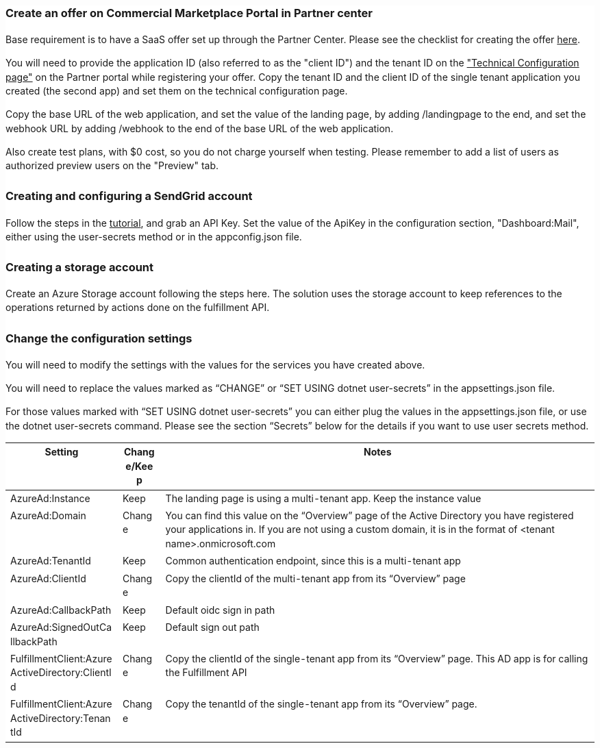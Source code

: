 ### Create an offer on Commercial Marketplace Portal in Partner center 

Base requirement is to have a SaaS offer set up through the Partner Center.
Please see the checklist for creating the offer
[here](https://docs.microsoft.com/en-us/azure/marketplace/partner-center-portal/offer-creation-checklist).

You will need to provide the application ID (also referred to as the "client
ID") and the tenant ID on the ["Technical Configuration
page"](https://docs.microsoft.com/en-us/azure/marketplace/partner-center-portal/offer-creation-checklist#technical-configuration-page)
on the Partner portal while registering your offer. Copy the tenant ID and the
client ID of the single tenant application you created (the second app) and set
them on the technical configuration page.

Copy the base URL of the web application, and set the value of the landing page,
by adding /landingpage to the end, and set the webhook URL by adding /webhook to
the end of the base URL of the web application.

Also create test plans, with $0 cost, so you do not charge yourself when testing. Please remember to add a list of users as authorized preview users on the "Preview" tab.

### Creating and configuring a SendGrid account

Follow the steps in the
[tutorial](https://docs.microsoft.com/en-us/azure/sendgrid-dotnet-how-to-send-email),
and grab an API Key. Set the value of the ApiKey in the configuration section,
"Dashboard:Mail", either using the user-secrets method or in the appconfig.json
file.

### Creating a storage account

Create an Azure Storage account following the steps here. The solution uses the
storage account to keep references to the operations returned by actions done on
the fulfillment API.

### Change the configuration settings

You will need to modify the settings with the values for the services you have
created above.

You will need to replace the values marked as “CHANGE” or “SET USING dotnet
user-secrets” in the appsettings.json file.

For those values marked with “SET USING dotnet user-secrets” you can either plug
the values in the appsettings.json file, or use the dotnet user-secrets command.
Please see the section “Secrets” below for the details if you want to use user
secrets method.


| Setting                                           | Change/Keep | Notes                                                                                                                                                                                                                                    |
|---------------------------------------------------|-------------|------------------------------------------------------------------------------------------------------------------------------------------------------------------------------------------------------------------------------------------|
| AzureAd:Instance                                  | Keep        | The landing page is using a multi-tenant app. Keep the instance value                                                                                                                                                                    |
| AzureAd:Domain                                    | Change      | You can find this value on the “Overview” page of the Active Directory you have registered your applications in. If you are not using a custom domain, it is in the format of \<tenant name\>.onmicrosoft.com                            |
| AzureAd:TenantId                                  | Keep        | Common authentication endpoint, since this is a multi-tenant app                                                                                                                                                                         |
| AzureAd:ClientId                                  | Change      | Copy the clientId of the multi-tenant app from its “Overview” page                                                                                                                                                                       |
| AzureAd:CallbackPath                              | Keep        | Default oidc sign in path                                                                                                                                                                                                                |
| AzureAd:SignedOutCallbackPath                     | Keep        | Default sign out path                                                                                                                                                                                                                    |
| FulfillmentClient:AzureActiveDirectory:ClientId   | Change      | Copy the clientId of the single-tenant app from its “Overview” page. This AD app is for calling the Fulfillment API                                                                                                                      |
| FulfillmentClient:AzureActiveDirectory:TenantId   | Change      | Copy the tenantId of the single-tenant app from its “Overview” page.                                                                                                                                                                     |